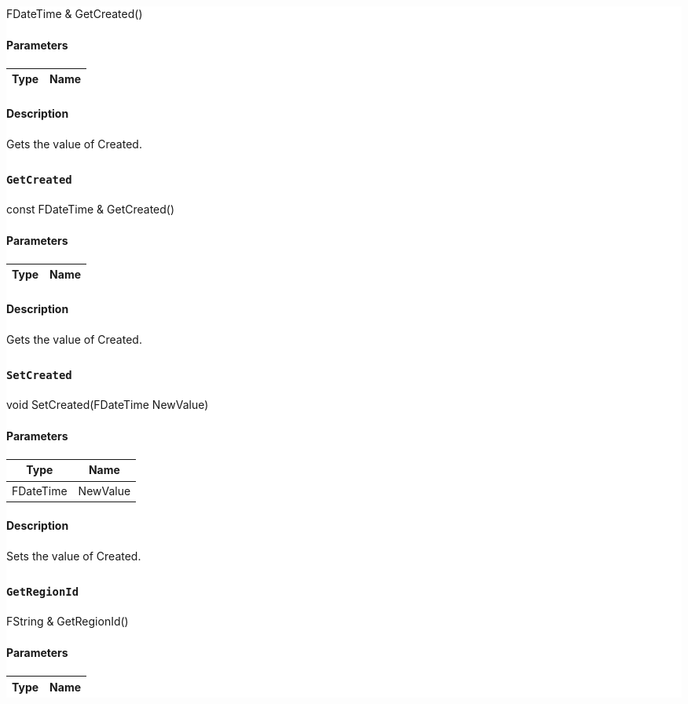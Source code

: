 FDateTime & GetCreated()

#### Parameters

| Type | Name |
|------|------|

#### Description

Gets the value of Created.




### `GetCreated` <a id="structFRHAPI__Session_1a3d258ecf804b00ae3b7d44d2eafdd08d"></a>

const FDateTime & GetCreated()

#### Parameters

| Type | Name |
|------|------|

#### Description

Gets the value of Created.




### `SetCreated` <a id="structFRHAPI__Session_1a8868880c047000f8ea10662e426d2035"></a>

void SetCreated(FDateTime NewValue)

#### Parameters

| Type | Name |
|------|------|
|FDateTime|NewValue|

#### Description

Sets the value of Created.




### `GetRegionId` <a id="structFRHAPI__Session_1a5823c390317676a992c6de596b07726e"></a>

FString & GetRegionId()

#### Parameters

| Type | Name |
|------|------|
